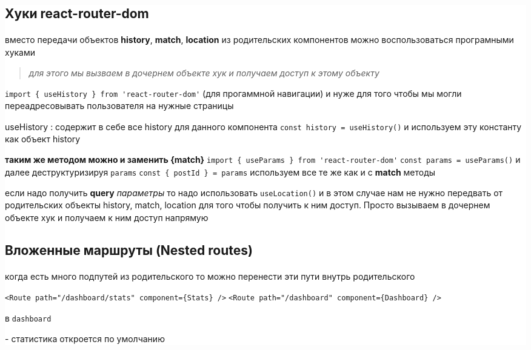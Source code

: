 ## Хуки react-router-dom

вместо передачи объектов **history**, **match**, **location** из родительских компонентов можно воспользоваться програмными хуками

> _для этого мы вызваем в дочернем объекте хук и получаем доступ к этому объекту_

`import { useHistory } from 'react-router-dom'` (для прогаммной навигации) и нуже для того чтобы мы могли переадресовывать пользователя на нужные страницы

useHistory : содержит в себе все history для данного компонента
`const history = useHistory()`
и используем эту константу как объект history

**таким же методом можно и заменить {match}**
`import { useParams } from 'react-router-dom'`
`const params = useParams()`
и далее деструктуризируя `params`
`const { postId } = params`
используем все те же как и с **match** методы

если надо получить **query** _параметры_ то надо использовать
`useLocation()`
и в этом случае нам не нужно передвать от родительских объекты history, match, location для того чтобы получить к ним доступ. Просто вызываем в дочернем объекте хук и получаем к ним доступ напрямую


## Вложенные маршруты (Nested routes)

когда есть много подпутей из родительского то можно перенести эти пути внутрь родительского

`<Route path="/dashboard/stats" component={Stats} />`
`<Route path="/dashboard" component={Dashboard} />`

в `dashboard`

<Route path="/dashboard/" component={Stats} /> - статистика откроется по умолчанию
